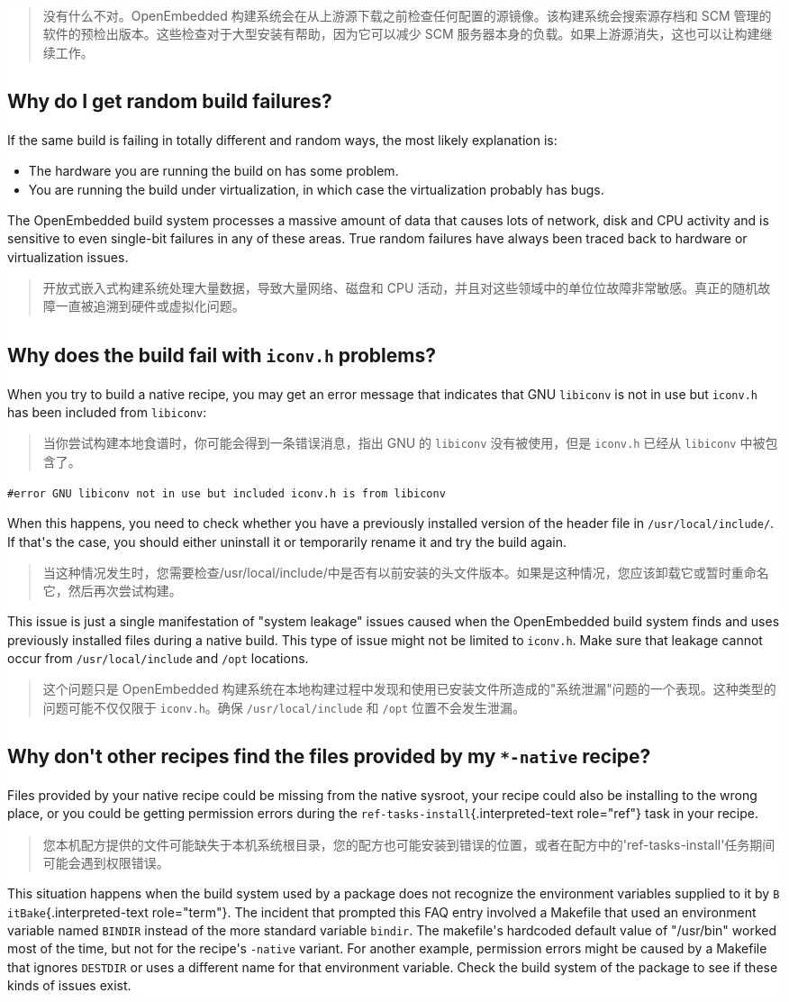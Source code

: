 > 没有什么不对。OpenEmbedded 构建系统会在从上游源下载之前检查任何配置的源镜像。该构建系统会搜索源存档和 SCM 管理的软件的预检出版本。这些检查对于大型安装有帮助，因为它可以减少 SCM 服务器本身的负载。如果上游源消失，这也可以让构建继续工作。

## Why do I get random build failures?

If the same build is failing in totally different and random ways, the most likely explanation is:

- The hardware you are running the build on has some problem.
- You are running the build under virtualization, in which case the virtualization probably has bugs.

The OpenEmbedded build system processes a massive amount of data that causes lots of network, disk and CPU activity and is sensitive to even single-bit failures in any of these areas. True random failures have always been traced back to hardware or virtualization issues.

> 开放式嵌入式构建系统处理大量数据，导致大量网络、磁盘和 CPU 活动，并且对这些领域中的单位位故障非常敏感。真正的随机故障一直被追溯到硬件或虚拟化问题。

## Why does the build fail with `iconv.h` problems?

When you try to build a native recipe, you may get an error message that indicates that GNU `libiconv` is not in use but `iconv.h` has been included from `libiconv`:

> 当你尝试构建本地食谱时，你可能会得到一条错误消息，指出 GNU 的 `libiconv` 没有被使用，但是 `iconv.h` 已经从 `libiconv` 中被包含了。

```
#error GNU libiconv not in use but included iconv.h is from libiconv
```

When this happens, you need to check whether you have a previously installed version of the header file in `/usr/local/include/`. If that\'s the case, you should either uninstall it or temporarily rename it and try the build again.

> 当这种情况发生时，您需要检查/usr/local/include/中是否有以前安装的头文件版本。如果是这种情况，您应该卸载它或暂时重命名它，然后再次尝试构建。

This issue is just a single manifestation of \"system leakage\" issues caused when the OpenEmbedded build system finds and uses previously installed files during a native build. This type of issue might not be limited to `iconv.h`. Make sure that leakage cannot occur from `/usr/local/include` and `/opt` locations.

> 这个问题只是 OpenEmbedded 构建系统在本地构建过程中发现和使用已安装文件所造成的"系统泄漏"问题的一个表现。这种类型的问题可能不仅仅限于 `iconv.h`。确保 `/usr/local/include` 和 `/opt` 位置不会发生泄漏。

## Why don\'t other recipes find the files provided by my `*-native` recipe?

Files provided by your native recipe could be missing from the native sysroot, your recipe could also be installing to the wrong place, or you could be getting permission errors during the `ref-tasks-install`{.interpreted-text role="ref"} task in your recipe.

> 您本机配方提供的文件可能缺失于本机系统根目录，您的配方也可能安装到错误的位置，或者在配方中的'ref-tasks-install'任务期间可能会遇到权限错误。

This situation happens when the build system used by a package does not recognize the environment variables supplied to it by `BitBake`{.interpreted-text role="term"}. The incident that prompted this FAQ entry involved a Makefile that used an environment variable named `BINDIR` instead of the more standard variable `bindir`. The makefile\'s hardcoded default value of \"/usr/bin\" worked most of the time, but not for the recipe\'s `-native` variant. For another example, permission errors might be caused by a Makefile that ignores `DESTDIR` or uses a different name for that environment variable. Check the build system of the package to see if these kinds of issues exist.
